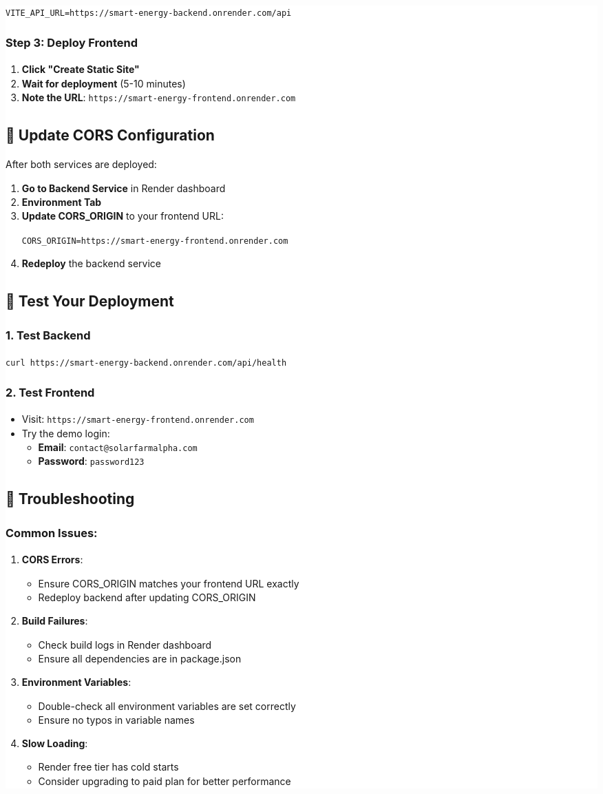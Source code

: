 ```
VITE_API_URL=https://smart-energy-backend.onrender.com/api
```

### Step 3: Deploy Frontend

1. **Click "Create Static Site"**
2. **Wait for deployment** (5-10 minutes)
3. **Note the URL**: `https://smart-energy-frontend.onrender.com`

## 🔄 Update CORS Configuration

After both services are deployed:

1. **Go to Backend Service** in Render dashboard
2. **Environment Tab**
3. **Update CORS_ORIGIN** to your frontend URL:
   ```
   CORS_ORIGIN=https://smart-energy-frontend.onrender.com
   ```
4. **Redeploy** the backend service

## 🧪 Test Your Deployment

### 1. Test Backend
```bash
curl https://smart-energy-backend.onrender.com/api/health
```

### 2. Test Frontend
- Visit: `https://smart-energy-frontend.onrender.com`
- Try the demo login:
  - **Email**: `contact@solarfarmalpha.com`
  - **Password**: `password123`

## 🔧 Troubleshooting

### Common Issues:

1. **CORS Errors**:
   - Ensure CORS_ORIGIN matches your frontend URL exactly
   - Redeploy backend after updating CORS_ORIGIN

2. **Build Failures**:
   - Check build logs in Render dashboard
   - Ensure all dependencies are in package.json

3. **Environment Variables**:
   - Double-check all environment variables are set correctly
   - Ensure no typos in variable names

4. **Slow Loading**:
   - Render free tier has cold starts
   - Consider upgrading to paid plan for better performance
